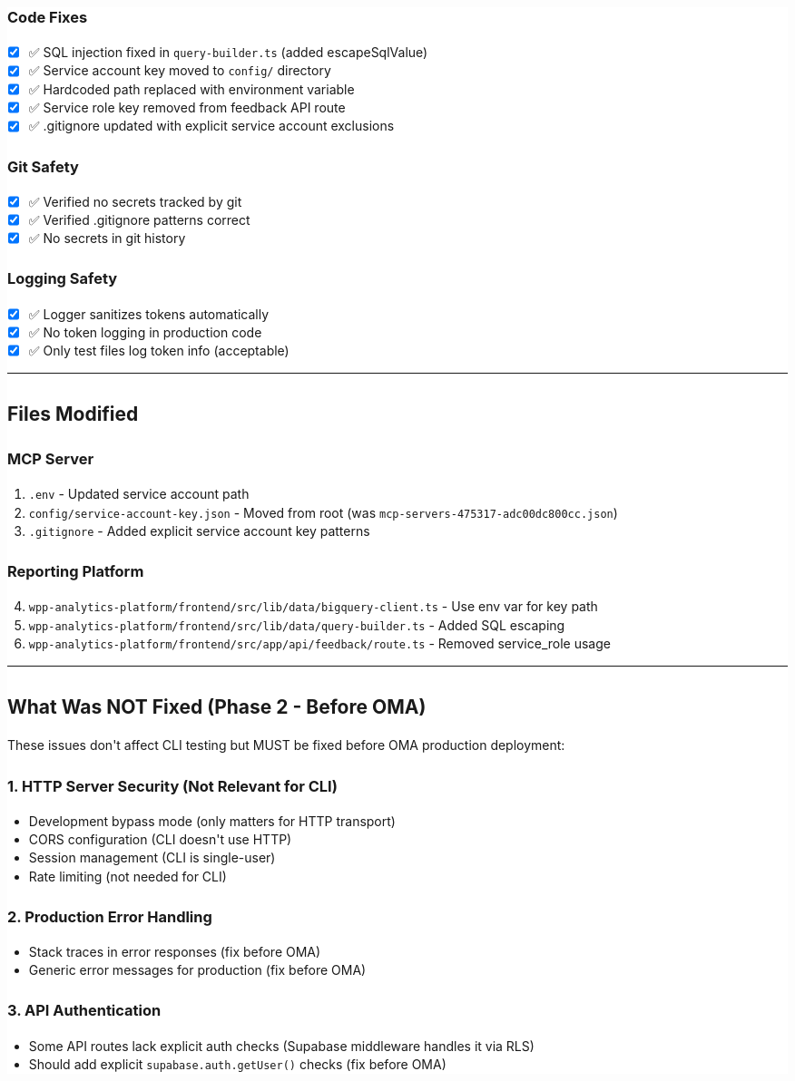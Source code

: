 ### Code Fixes
- [x] ✅ SQL injection fixed in `query-builder.ts` (added escapeSqlValue)
- [x] ✅ Service account key moved to `config/` directory
- [x] ✅ Hardcoded path replaced with environment variable
- [x] ✅ Service role key removed from feedback API route
- [x] ✅ .gitignore updated with explicit service account exclusions

### Git Safety
- [x] ✅ Verified no secrets tracked by git
- [x] ✅ Verified .gitignore patterns correct
- [x] ✅ No secrets in git history

### Logging Safety
- [x] ✅ Logger sanitizes tokens automatically
- [x] ✅ No token logging in production code
- [x] ✅ Only test files log token info (acceptable)

---

## Files Modified

### MCP Server
1. `.env` - Updated service account path
2. `config/service-account-key.json` - Moved from root (was `mcp-servers-475317-adc00dc800cc.json`)
3. `.gitignore` - Added explicit service account key patterns

### Reporting Platform
4. `wpp-analytics-platform/frontend/src/lib/data/bigquery-client.ts` - Use env var for key path
5. `wpp-analytics-platform/frontend/src/lib/data/query-builder.ts` - Added SQL escaping
6. `wpp-analytics-platform/frontend/src/app/api/feedback/route.ts` - Removed service_role usage

---

## What Was NOT Fixed (Phase 2 - Before OMA)

These issues don't affect CLI testing but MUST be fixed before OMA production deployment:

### 1. HTTP Server Security (Not Relevant for CLI)
- Development bypass mode (only matters for HTTP transport)
- CORS configuration (CLI doesn't use HTTP)
- Session management (CLI is single-user)
- Rate limiting (not needed for CLI)

### 2. Production Error Handling
- Stack traces in error responses (fix before OMA)
- Generic error messages for production (fix before OMA)

### 3. API Authentication
- Some API routes lack explicit auth checks (Supabase middleware handles it via RLS)
- Should add explicit `supabase.auth.getUser()` checks (fix before OMA)
